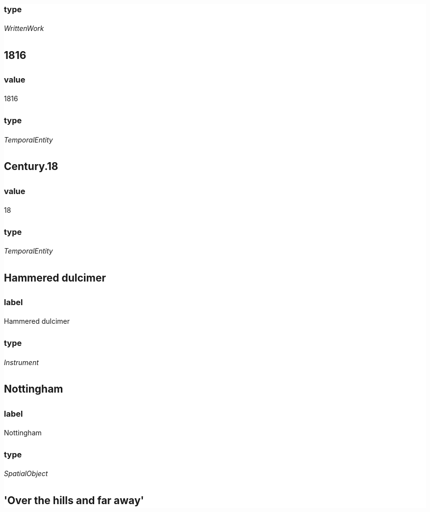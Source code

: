 ### type


*WrittenWork*

## 1816

### value


1816

### type


*TemporalEntity*

## Century.18

### value


18

### type


*TemporalEntity*

## Hammered dulcimer

### label


Hammered dulcimer

### type


*Instrument*

## Nottingham

### label


Nottingham

### type


*SpatialObject*

## 'Over the hills and far away'
